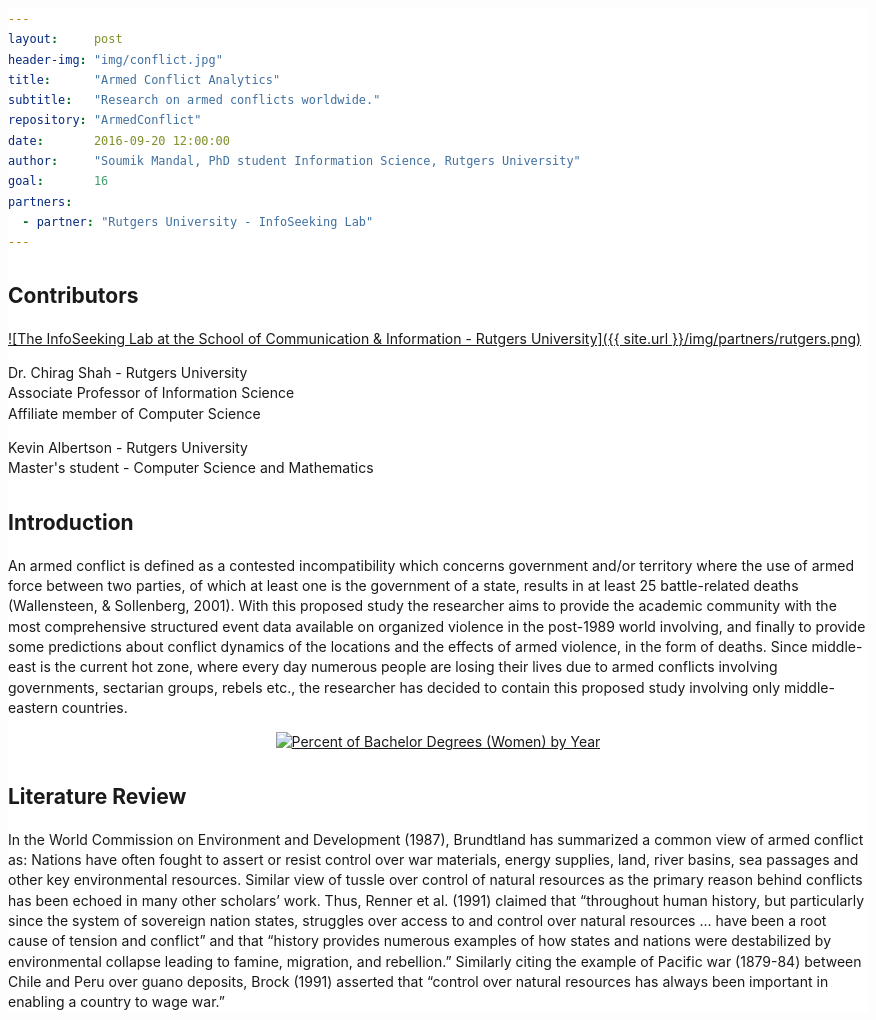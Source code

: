 ```yaml
---
layout:     post
header-img: "img/conflict.jpg"
title:      "Armed Conflict Analytics"
subtitle:   "Research on armed conflicts worldwide."
repository: "ArmedConflict"
date:       2016-09-20 12:00:00
author:     "Soumik Mandal, PhD student Information Science, Rutgers University"
goal:		16
partners:   
  - partner: "Rutgers University - InfoSeeking Lab"
---
```

Contributors
------------

[![The InfoSeeking Lab at the School of Communication & Information - Rutgers University]({{ site.url }}/img/partners/rutgers.png)](http://www.infoseeking.org/)

Dr. Chirag Shah - Rutgers University  
Associate Professor of Information Science  
Affiliate member of Computer Science  

Kevin Albertson - Rutgers University   
Master's student - Computer Science and Mathematics

Introduction
------------

An armed conflict is defined as a contested incompatibility which concerns government and/or territory where the use of armed force between two parties, of which at least one is the government of a state, results in at least 25 battle-related deaths (Wallensteen, & Sollenberg, 2001). With this proposed study the researcher aims to provide the academic community with the most comprehensive structured event data available on organized violence in the post-1989 world involving, and finally to provide some predictions about conflict dynamics of the locations and the effects of armed violence, in the form of deaths. Since middle-east is the current hot zone, where every day numerous people are losing their lives due to armed conflicts involving governments, sectarian groups, rebels etc., the researcher has decided to contain this proposed study involving only middle-eastern countries.

<div>
    <a href="https://plot.ly/~Dreamshot/495/" target="_blank" title="Percent of Bachelor Degrees (Women) by Year" style="display: block; text-align: center;"><img src="https://plot.ly/~Dreamshot/495.png" alt="Percent of Bachelor Degrees (Women) by Year" style="max-width: 100%;width: 725px;"  width="725" onerror="this.onerror=null;this.src='https://plot.ly/404.png';" />
    </a>
    <script data-plotly="Dreamshot:495"  src="https://plot.ly/embed.js" async></script>
</div>


Literature Review
-----------------

In the World Commission on Environment and Development (1987), Brundtland has summarized a common view of armed conflict as:
Nations have often fought to assert or resist control over war materials, energy supplies, land, river basins, sea passages and other key environmental resources.
Similar view of tussle over control of natural resources as the primary reason behind conflicts has been echoed in many other scholars’ work. Thus, Renner et al. (1991) claimed that “throughout human history, but particularly since the system of sovereign nation states, struggles over access to and control over natural resources ... have been a root cause of tension and conflict” and that “history provides numerous examples of how states and nations were destabilized by environmental collapse leading to famine, migration, and rebellion.” Similarly citing the example of Pacific war (1879-84) between Chile and Peru over guano deposits, Brock (1991) asserted that “control over natural resources has always been important in enabling a country to wage war.”
